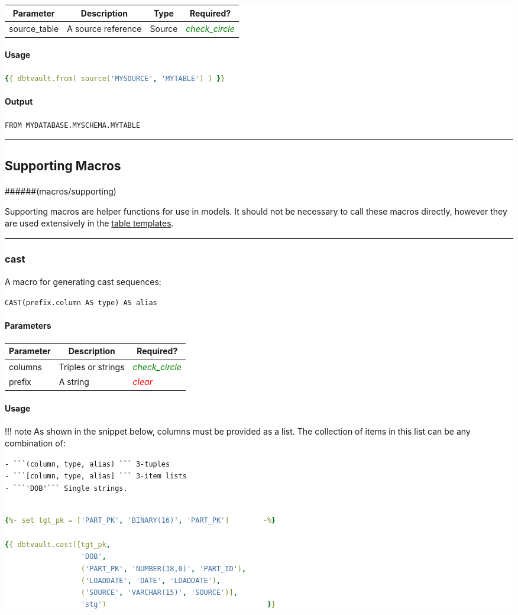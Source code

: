 | Parameter     | Description                               | Type   | Required?                                                |
| ------------- | ----------------------------------------- | ------ | -------------------------------------------------------- |
| source_table  | A source reference                        | Source | <i class="md-icon" style="color: green">check_circle</i> | 

#### Usage

```yaml
{{ dbtvault.from( source('MYSOURCE', 'MYTABLE') ) }}
```

#### Output

```mysql 
FROM MYDATABASE.MYSCHEMA.MYTABLE
```

___

## Supporting Macros
######(macros/supporting)

Supporting macros are helper functions for use in models. It should not be necessary to call these macros directly, however they 
are used extensively in the [table templates](#table-templates). 

___

### cast

A macro for generating cast sequences:

```mysql
CAST(prefix.column AS type) AS alias
```

#### Parameters

| Parameter        |  Description                  | Required?                                                |
| ---------------- | ----------------------------- | -------------------------------------------------------- |
| columns          |  Triples or strings           | <i class="md-icon" style="color: green">check_circle</i> |
| prefix           |  A string                     | <i class="md-icon" style="color: red">clear</i>          |

#### Usage

!!! note
    As shown in the snippet below, columns must be provided as a list. 
    The collection of items in this list can be any combination of:

    - ```(column, type, alias) ``` 3-tuples 
    - ```[column, type, alias] ``` 3-item lists
    - ```'DOB'``` Single strings.

```yaml

{%- set tgt_pk = ['PART_PK', 'BINARY(16)', 'PART_PK']        -%}

{{ dbtvault.cast([tgt_pk,
                  'DOB',
                  ('PART_PK', 'NUMBER(38,0)', 'PART_ID'),
                  ('LOADDATE', 'DATE', 'LOADDATE'),
                  ('SOURCE', 'VARCHAR(15)', 'SOURCE')], 
                  'stg')                                      }}
```
